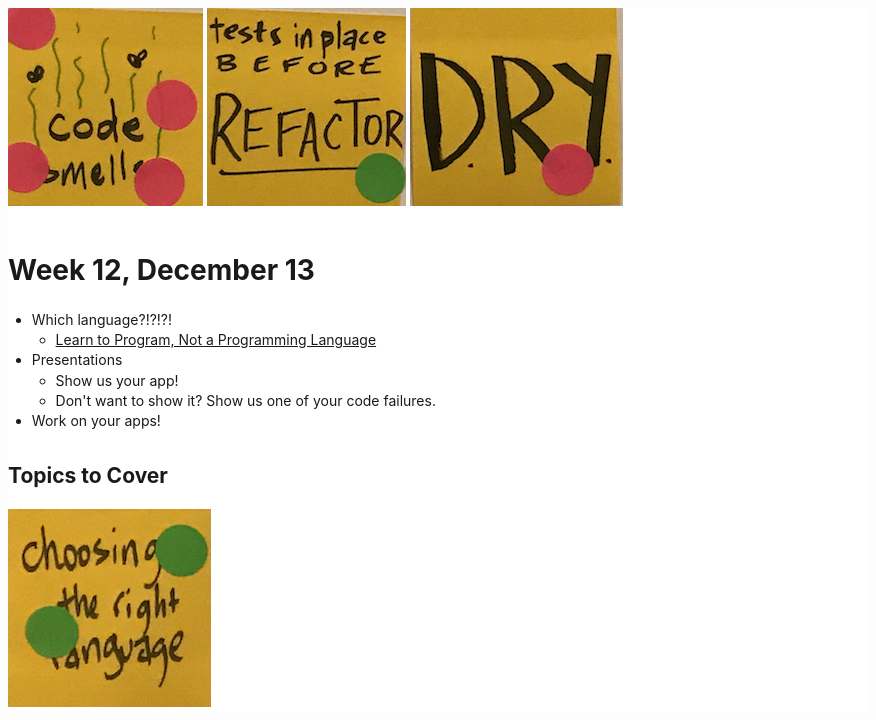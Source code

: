 ![Code Smells](docs/images/2017_09/_codeSmells.jpg)
![Refactoring](docs/images/2017_09/_refactoring.jpg)
![DRY](docs/images/2017_09/_DRY.jpg)

# Week 12, December 13

* Which language?!?!?!
  * [Learn to Program, Not a Programming Language](https://codeburst.io/learn-to-program-not-a-programming-language-9c0f56c21935)
* Presentations
  * Show us your app!
  * Don't want to show it? Show us one of your code failures.
* Work on your apps!

## Topics to Cover

![Choosing Languages](docs/images/2017_09/_choosingLanguages.jpg)
